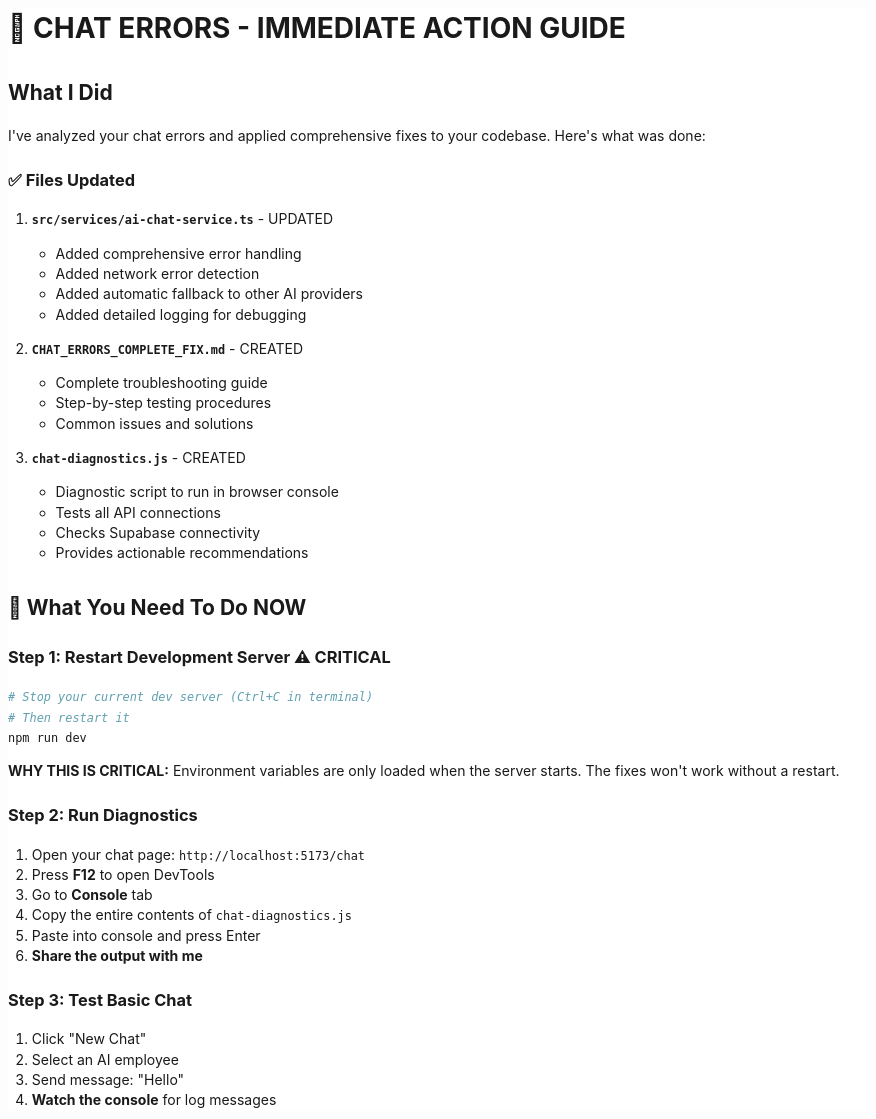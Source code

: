 # 🚨 CHAT ERRORS - IMMEDIATE ACTION GUIDE

## What I Did

I've analyzed your chat errors and applied comprehensive fixes to your codebase. Here's what was done:

### ✅ Files Updated

1. **`src/services/ai-chat-service.ts`** - UPDATED
   - Added comprehensive error handling
   - Added network error detection
   - Added automatic fallback to other AI providers
   - Added detailed logging for debugging

2. **`CHAT_ERRORS_COMPLETE_FIX.md`** - CREATED
   - Complete troubleshooting guide
   - Step-by-step testing procedures
   - Common issues and solutions

3. **`chat-diagnostics.js`** - CREATED
   - Diagnostic script to run in browser console
   - Tests all API connections
   - Checks Supabase connectivity
   - Provides actionable recommendations

## 🎯 What You Need To Do NOW

### Step 1: Restart Development Server ⚠️ CRITICAL

```bash
# Stop your current dev server (Ctrl+C in terminal)
# Then restart it
npm run dev
```

**WHY THIS IS CRITICAL:** Environment variables are only loaded when the server starts. The fixes won't work without a restart.

### Step 2: Run Diagnostics

1. Open your chat page: `http://localhost:5173/chat`
2. Press **F12** to open DevTools
3. Go to **Console** tab
4. Copy the entire contents of `chat-diagnostics.js`
5. Paste into console and press Enter
6. **Share the output with me**

### Step 3: Test Basic Chat

1. Click "New Chat"
2. Select an AI employee
3. Send message: "Hello"
4. **Watch the console** for log messages
